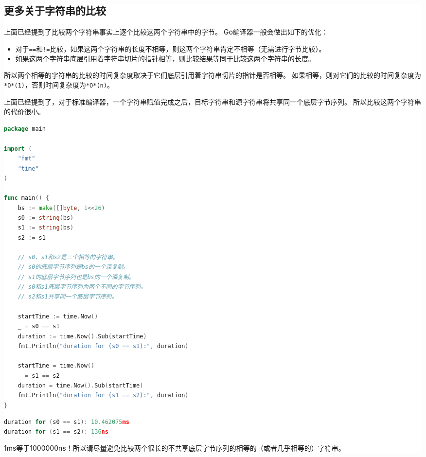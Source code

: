 ## 更多关于字符串的比较

上面已经提到了比较两个字符串事实上逐个比较这两个字符串中的字节。 Go编译器一般会做出如下的优化：

- 对于`==`和`!=`比较，如果这两个字符串的长度不相等，则这两个字符串肯定不相等（无需进行字节比较）。
- 如果这两个字符串底层引用着字符串切片的指针相等，则比较结果等同于比较这两个字符串的长度。

所以两个相等的字符串的比较的时间复杂度取决于它们底层引用着字符串切片的指针是否相等。 如果相等，则对它们的比较的时间复杂度为`*O*(1)`，否则时间复杂度为`*O*(n)`。

上面已经提到了，对于标准编译器，一个字符串赋值完成之后，目标字符串和源字符串将共享同一个底层字节序列。 所以比较这两个字符串的代价很小。

```go
package main

import (
	"fmt"
	"time"
)

func main() {
	bs := make([]byte, 1<<26)
	s0 := string(bs)
	s1 := string(bs)
	s2 := s1

	// s0、s1和s2是三个相等的字符串。
	// s0的底层字节序列是bs的一个深复制。
	// s1的底层字节序列也是bs的一个深复制。
	// s0和s1底层字节序列为两个不同的字节序列。
	// s2和s1共享同一个底层字节序列。

	startTime := time.Now()
	_ = s0 == s1
	duration := time.Now().Sub(startTime)
	fmt.Println("duration for (s0 == s1):", duration)

	startTime = time.Now()
	_ = s1 == s2
	duration = time.Now().Sub(startTime)
	fmt.Println("duration for (s1 == s2):", duration)
}
```

```go
duration for (s0 == s1): 10.462075ms
duration for (s1 == s2): 136ns
```

1ms等于1000000ns！所以请尽量避免比较两个很长的不共享底层字节序列的相等的（或者几乎相等的）字符串。